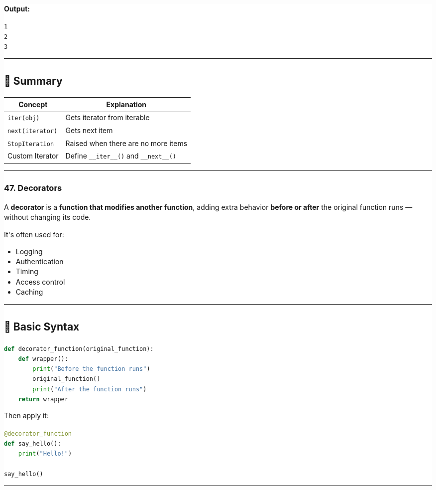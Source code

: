 **Output:**

```
1
2
3
```

---

## 🔹 Summary

| Concept          | Explanation                          |
| ---------------- | ------------------------------------ |
| `iter(obj)`      | Gets iterator from iterable          |
| `next(iterator)` | Gets next item                       |
| `StopIteration`  | Raised when there are no more items  |
| Custom Iterator  | Define `__iter__()` and `__next__()` |

---

### 47. Decorators

A **decorator** is a **function that modifies another function**, adding extra behavior **before or after** the original function runs — without changing its code.

It's often used for:

* Logging
* Authentication
* Timing
* Access control
* Caching

---

## 🔹 Basic Syntax

```python
def decorator_function(original_function):
    def wrapper():
        print("Before the function runs")
        original_function()
        print("After the function runs")
    return wrapper
```

Then apply it:

```python
@decorator_function
def say_hello():
    print("Hello!")

say_hello()
```

---